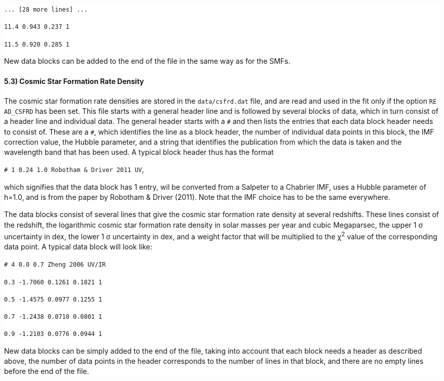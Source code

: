 `... [28 more lines] ...`  

`11.4 0.943 0.237 1`  

`11.5 0.920 0.285 1`  
  

New data blocks can be added to the end of the file in the same way as for the SMFs.


#### 5.3)  Cosmic Star Formation Rate Density

The cosmic star formation rate densities are stored in the `data/csfrd.dat` file, and are read and used in the fit only if the option
`READ_CSFRD` has been set. This file starts with a general header line and is followed by several blocks of data, which
in turn consist of a header line and individual data. The general header starts with a `#` and then lists the entries that each data block
header needs to consist of. These are a `#`, which identifies the line as a block header, the number of individual data points in
this block, the IMF correction value, the Hubble parameter, and a string that identifies the publication from which the data is taken
and the wavelength band that has been used. A typical block header thus has the format  
  

`# 1 0.24 1.0 Robotham & Driver 2011 UV`,  
  

which signifies that the data block has 1 entry, wil be converted from a Salpeter to a Chabrier IMF, uses a Hubble parameter
of h=1.0, and is from the paper by Robotham & Driver (2011). Note that the IMF choice has to be the same everywhere.

The data blocks consist of several lines that give the cosmic star formation rate density at several redshifts. These lines consist of
the redshift, the logarithmic cosmic star formation rate density in solar masses per year and cubic Megaparsec, the
upper 1 &sigma; uncertainty in dex, the lower 1 &sigma; uncertainty in dex, and a weight factor that will be
multiplied to the &chi;<sup>2</sup> value of the corresponding data point. A typical data block will look like:  
  

`# 4 0.0 0.7 Zheng 2006 UV/IR`  

`0.3 -1.7060 0.1261 0.1821 1`  

`0.5 -1.4575 0.0977 0.1255 1`  

`0.7 -1.2438 0.0710 0.0801 1`  

`0.9 -1.2103 0.0776 0.0944 1`  
  

New data blocks can be simply added to the end of the file, taking into account that each block needs a header as described above, the
number of data points in the header corresponds to the number of lines in that block, and there are no empty lines
before the end of the file.
